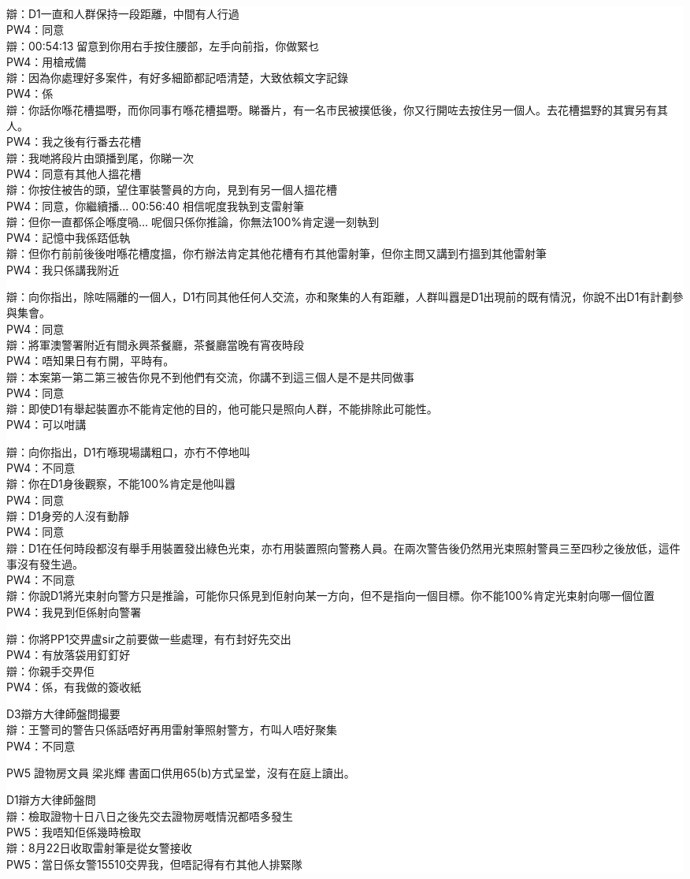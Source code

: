 辯：D1一直和人群保持一段距離，中間有人行過  
PW4：同意  
辯：00:54:13 留意到你用右手按住腰部，左手向前指，你做緊乜  
PW4：用槍戒備  
辯：因為你處理好多案件，有好多細節都記唔清楚，大致依賴文字記錄  
PW4：係  
辯：你話你喺花槽揾嘢，而你同事冇喺花槽揾嘢。睇番片，有一名市民被撲低後，你又行開咗去按住另一個人。去花槽揾野的其實另有其人。  
PW4：我之後有行番去花槽  
辯：我哋將段片由頭播到尾，你睇一次  
PW4：同意有其他人搵花槽  
辯：你按住被告的頭，望住軍裝警員的方向，見到有另一個人搵花槽  
PW4：同意，你繼續播... 00:56:40 相信呢度我執到支雷射筆  
辯：但你一直都係企喺度喎... 呢個只係你推論，你無法100%肯定邊一刻執到  
PW4：記憶中我係踎低執  
辯：但你冇前前後後咁喺花槽度搵，你冇辦法肯定其他花槽有冇其他雷射筆，但你主問又講到冇搵到其他雷射筆  
PW4：我只係講我附近  
  
辯：向你指出，除咗隔離的一個人，D1冇同其他任何人交流，亦和聚集的人有距離，人群叫囂是D1出現前的既有情況，你說不出D1有計劃參與集會。  
PW4：同意  
辯：將軍澳警署附近有間永興茶餐廳，茶餐廳當晚有宵夜時段  
PW4：唔知果日有冇開，平時有。  
辯：本案第一第二第三被告你見不到他們有交流，你講不到這三個人是不是共同做事  
PW4：同意  
辯：即使D1有舉起裝置亦不能肯定他的目的，他可能只是照向人群，不能排除此可能性。  
PW4：可以咁講  
  
辯：向你指出，D1冇喺現場講粗口，亦冇不停地叫  
PW4：不同意  
辯：你在D1身後觀察，不能100%肯定是他叫囂  
PW4：同意  
辯：D1身旁的人沒有動靜  
PW4：同意  
辯：D1在任何時段都沒有舉手用裝置發出綠色光束，亦冇用裝置照向警務人員。在兩次警告後仍然用光束照射警員三至四秒之後放低，這件事沒有發生過。  
PW4：不同意  
辯：你說D1將光束射向警方只是推論，可能你只係見到佢射向某一方向，但不是指向一個目標。你不能100%肯定光束射向哪一個位置  
PW4：我見到佢係射向警署  
  
辯：你將PP1交畀盧sir之前要做一些處理，有冇封好先交出  
PW4：有放落袋用釘釘好  
辯：你親手交畀佢  
PW4：係，有我做的簽收紙  
  
D3辯方大律師盤問撮要  
辯：王警司的警告只係話唔好再用雷射筆照射警方，冇叫人唔好聚集  
PW4：不同意  
  
PW5 證物房文員 梁兆輝 書面口供用65(b)方式呈堂，沒有在庭上讀出。  
  
D1辯方大律師盤問  
辯：檢取證物十日八日之後先交去證物房嘅情況都唔多發生  
PW5：我唔知佢係幾時檢取  
辯：8月22日收取雷射筆是從女警接收  
PW5：當日係女警15510交畀我，但唔記得有冇其他人排緊隊  
  